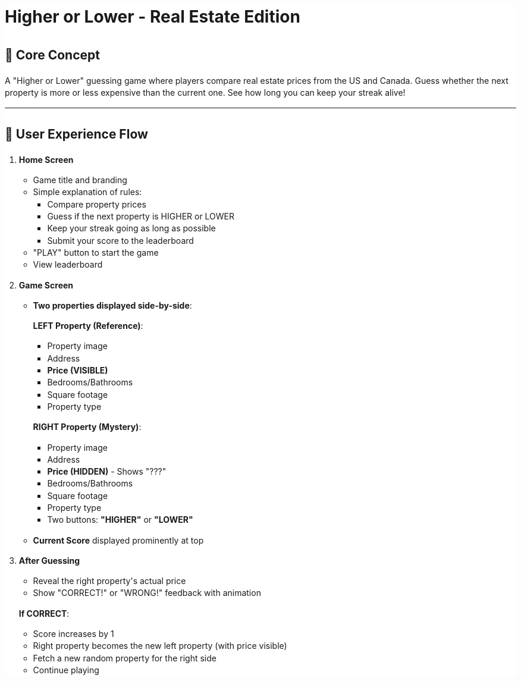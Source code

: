 # Higher or Lower - Real Estate Edition

## 🎯 Core Concept

A "Higher or Lower" guessing game where players compare real estate prices from the US and Canada. Guess whether the next property is more or less expensive than the current one. See how long you can keep your streak alive!

---

## 🎨 User Experience Flow

1. **Home Screen**
   - Game title and branding
   - Simple explanation of rules:
     - Compare property prices
     - Guess if the next property is HIGHER or LOWER
     - Keep your streak going as long as possible
     - Submit your score to the leaderboard
   - "PLAY" button to start the game
   - View leaderboard

2. **Game Screen**
   - **Two properties displayed side-by-side**:

     **LEFT Property (Reference)**:
     - Property image
     - Address
     - **Price (VISIBLE)**
     - Bedrooms/Bathrooms
     - Square footage
     - Property type

     **RIGHT Property (Mystery)**:
     - Property image
     - Address
     - **Price (HIDDEN)** - Shows "???"
     - Bedrooms/Bathrooms
     - Square footage
     - Property type
     - Two buttons: **"HIGHER"** or **"LOWER"**

   - **Current Score** displayed prominently at top

3. **After Guessing**
   - Reveal the right property's actual price
   - Show "CORRECT!" or "WRONG!" feedback with animation

   **If CORRECT**:
   - Score increases by 1
   - Right property becomes the new left property (with price visible)
   - Fetch a new random property for the right side
   - Continue playing
